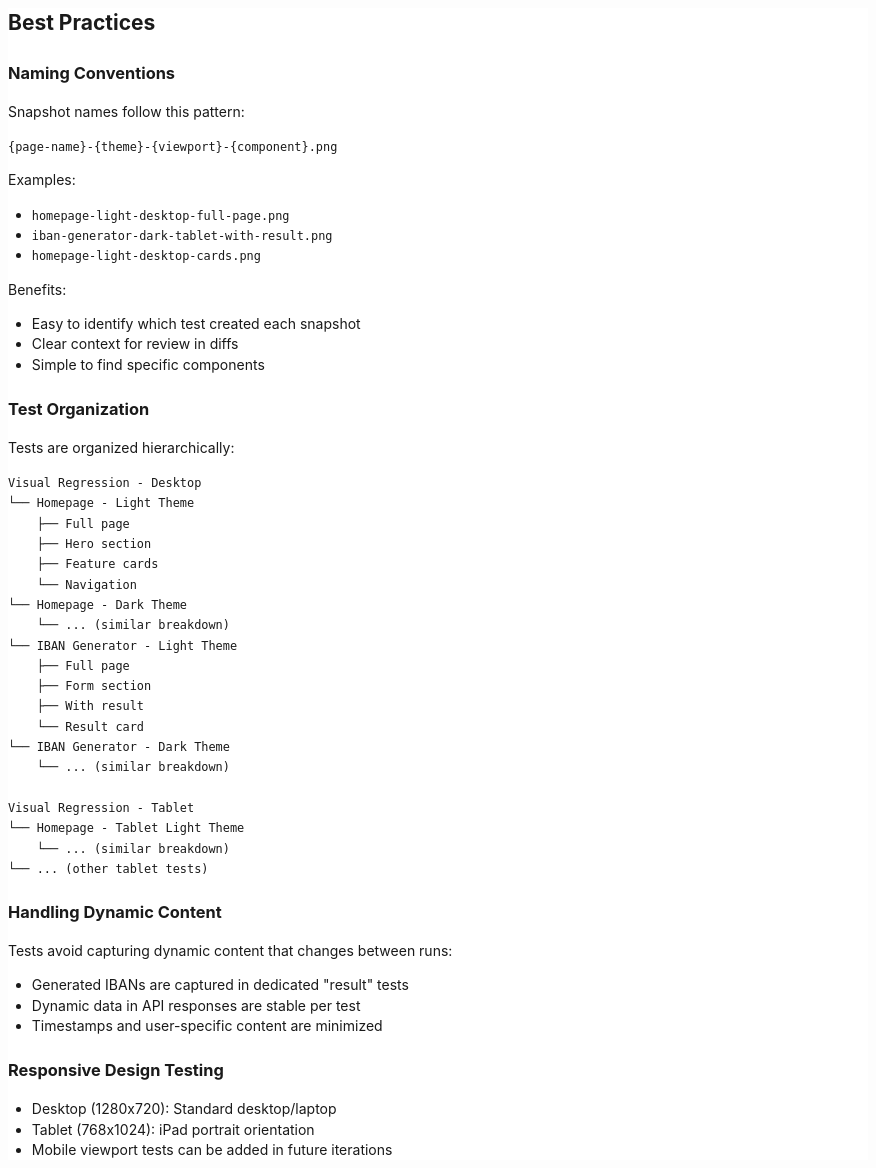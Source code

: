 ## Best Practices

### Naming Conventions
Snapshot names follow this pattern:
```
{page-name}-{theme}-{viewport}-{component}.png
```

Examples:
- `homepage-light-desktop-full-page.png`
- `iban-generator-dark-tablet-with-result.png`
- `homepage-light-desktop-cards.png`

Benefits:
- Easy to identify which test created each snapshot
- Clear context for review in diffs
- Simple to find specific components

### Test Organization
Tests are organized hierarchically:
```
Visual Regression - Desktop
└── Homepage - Light Theme
    ├── Full page
    ├── Hero section
    ├── Feature cards
    └── Navigation
└── Homepage - Dark Theme
    └── ... (similar breakdown)
└── IBAN Generator - Light Theme
    ├── Full page
    ├── Form section
    ├── With result
    └── Result card
└── IBAN Generator - Dark Theme
    └── ... (similar breakdown)

Visual Regression - Tablet
└── Homepage - Tablet Light Theme
    └── ... (similar breakdown)
└── ... (other tablet tests)
```

### Handling Dynamic Content
Tests avoid capturing dynamic content that changes between runs:
- Generated IBANs are captured in dedicated "result" tests
- Dynamic data in API responses are stable per test
- Timestamps and user-specific content are minimized

### Responsive Design Testing
- Desktop (1280x720): Standard desktop/laptop
- Tablet (768x1024): iPad portrait orientation
- Mobile viewport tests can be added in future iterations
